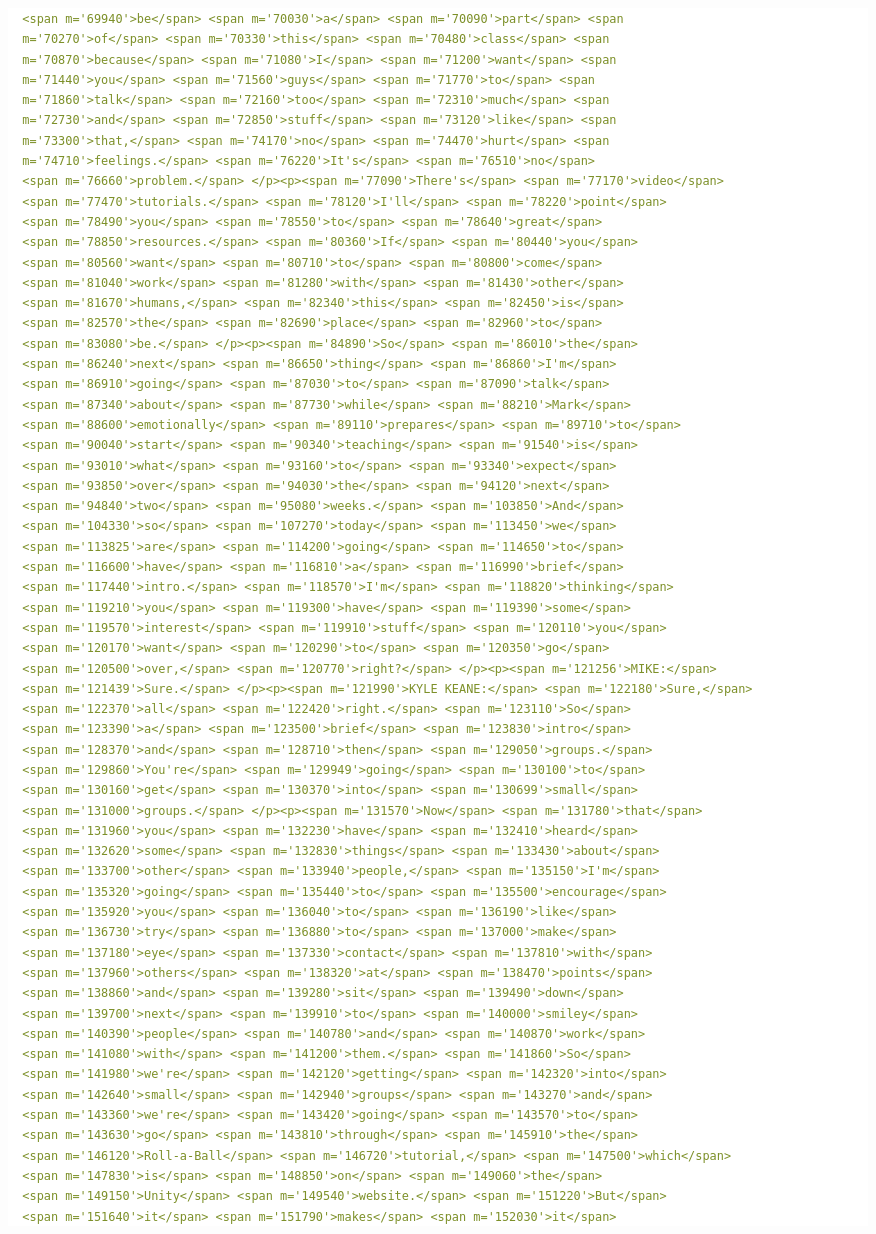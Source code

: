 ```yaml
  <span m='69940'>be</span> <span m='70030'>a</span> <span m='70090'>part</span> <span
  m='70270'>of</span> <span m='70330'>this</span> <span m='70480'>class</span> <span
  m='70870'>because</span> <span m='71080'>I</span> <span m='71200'>want</span> <span
  m='71440'>you</span> <span m='71560'>guys</span> <span m='71770'>to</span> <span
  m='71860'>talk</span> <span m='72160'>too</span> <span m='72310'>much</span> <span
  m='72730'>and</span> <span m='72850'>stuff</span> <span m='73120'>like</span> <span
  m='73300'>that,</span> <span m='74170'>no</span> <span m='74470'>hurt</span> <span
  m='74710'>feelings.</span> <span m='76220'>It's</span> <span m='76510'>no</span>
  <span m='76660'>problem.</span> </p><p><span m='77090'>There's</span> <span m='77170'>video</span>
  <span m='77470'>tutorials.</span> <span m='78120'>I'll</span> <span m='78220'>point</span>
  <span m='78490'>you</span> <span m='78550'>to</span> <span m='78640'>great</span>
  <span m='78850'>resources.</span> <span m='80360'>If</span> <span m='80440'>you</span>
  <span m='80560'>want</span> <span m='80710'>to</span> <span m='80800'>come</span>
  <span m='81040'>work</span> <span m='81280'>with</span> <span m='81430'>other</span>
  <span m='81670'>humans,</span> <span m='82340'>this</span> <span m='82450'>is</span>
  <span m='82570'>the</span> <span m='82690'>place</span> <span m='82960'>to</span>
  <span m='83080'>be.</span> </p><p><span m='84890'>So</span> <span m='86010'>the</span>
  <span m='86240'>next</span> <span m='86650'>thing</span> <span m='86860'>I'm</span>
  <span m='86910'>going</span> <span m='87030'>to</span> <span m='87090'>talk</span>
  <span m='87340'>about</span> <span m='87730'>while</span> <span m='88210'>Mark</span>
  <span m='88600'>emotionally</span> <span m='89110'>prepares</span> <span m='89710'>to</span>
  <span m='90040'>start</span> <span m='90340'>teaching</span> <span m='91540'>is</span>
  <span m='93010'>what</span> <span m='93160'>to</span> <span m='93340'>expect</span>
  <span m='93850'>over</span> <span m='94030'>the</span> <span m='94120'>next</span>
  <span m='94840'>two</span> <span m='95080'>weeks.</span> <span m='103850'>And</span>
  <span m='104330'>so</span> <span m='107270'>today</span> <span m='113450'>we</span>
  <span m='113825'>are</span> <span m='114200'>going</span> <span m='114650'>to</span>
  <span m='116600'>have</span> <span m='116810'>a</span> <span m='116990'>brief</span>
  <span m='117440'>intro.</span> <span m='118570'>I'm</span> <span m='118820'>thinking</span>
  <span m='119210'>you</span> <span m='119300'>have</span> <span m='119390'>some</span>
  <span m='119570'>interest</span> <span m='119910'>stuff</span> <span m='120110'>you</span>
  <span m='120170'>want</span> <span m='120290'>to</span> <span m='120350'>go</span>
  <span m='120500'>over,</span> <span m='120770'>right?</span> </p><p><span m='121256'>MIKE:</span>
  <span m='121439'>Sure.</span> </p><p><span m='121990'>KYLE KEANE:</span> <span m='122180'>Sure,</span>
  <span m='122370'>all</span> <span m='122420'>right.</span> <span m='123110'>So</span>
  <span m='123390'>a</span> <span m='123500'>brief</span> <span m='123830'>intro</span>
  <span m='128370'>and</span> <span m='128710'>then</span> <span m='129050'>groups.</span>
  <span m='129860'>You're</span> <span m='129949'>going</span> <span m='130100'>to</span>
  <span m='130160'>get</span> <span m='130370'>into</span> <span m='130699'>small</span>
  <span m='131000'>groups.</span> </p><p><span m='131570'>Now</span> <span m='131780'>that</span>
  <span m='131960'>you</span> <span m='132230'>have</span> <span m='132410'>heard</span>
  <span m='132620'>some</span> <span m='132830'>things</span> <span m='133430'>about</span>
  <span m='133700'>other</span> <span m='133940'>people,</span> <span m='135150'>I'm</span>
  <span m='135320'>going</span> <span m='135440'>to</span> <span m='135500'>encourage</span>
  <span m='135920'>you</span> <span m='136040'>to</span> <span m='136190'>like</span>
  <span m='136730'>try</span> <span m='136880'>to</span> <span m='137000'>make</span>
  <span m='137180'>eye</span> <span m='137330'>contact</span> <span m='137810'>with</span>
  <span m='137960'>others</span> <span m='138320'>at</span> <span m='138470'>points</span>
  <span m='138860'>and</span> <span m='139280'>sit</span> <span m='139490'>down</span>
  <span m='139700'>next</span> <span m='139910'>to</span> <span m='140000'>smiley</span>
  <span m='140390'>people</span> <span m='140780'>and</span> <span m='140870'>work</span>
  <span m='141080'>with</span> <span m='141200'>them.</span> <span m='141860'>So</span>
  <span m='141980'>we're</span> <span m='142120'>getting</span> <span m='142320'>into</span>
  <span m='142640'>small</span> <span m='142940'>groups</span> <span m='143270'>and</span>
  <span m='143360'>we're</span> <span m='143420'>going</span> <span m='143570'>to</span>
  <span m='143630'>go</span> <span m='143810'>through</span> <span m='145910'>the</span>
  <span m='146120'>Roll-a-Ball</span> <span m='146720'>tutorial,</span> <span m='147500'>which</span>
  <span m='147830'>is</span> <span m='148850'>on</span> <span m='149060'>the</span>
  <span m='149150'>Unity</span> <span m='149540'>website.</span> <span m='151220'>But</span>
  <span m='151640'>it</span> <span m='151790'>makes</span> <span m='152030'>it</span>
```